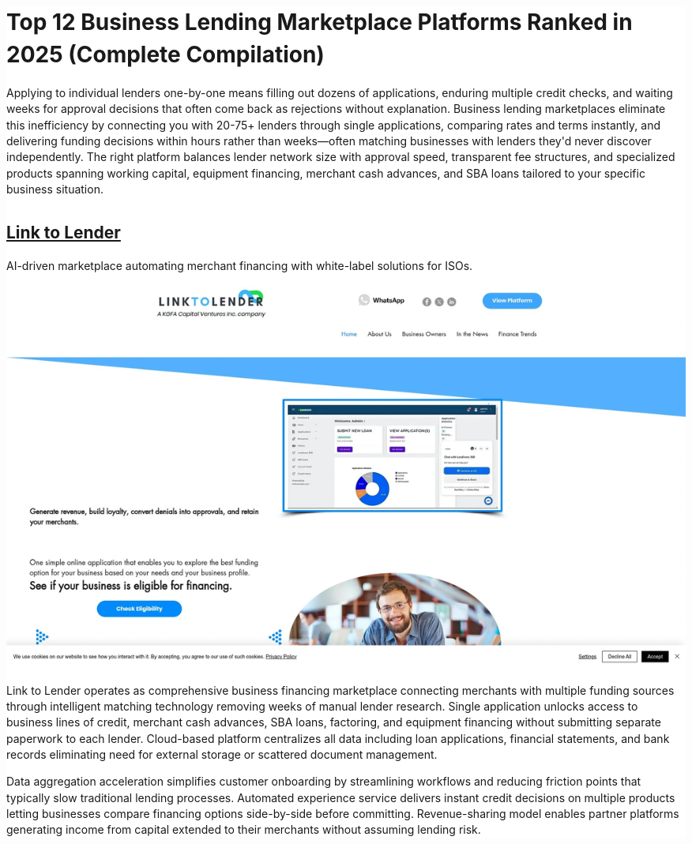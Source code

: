 # Top 12 Business Lending Marketplace Platforms Ranked in 2025 (Complete Compilation)

Applying to individual lenders one-by-one means filling out dozens of applications, enduring multiple credit checks, and waiting weeks for approval decisions that often come back as rejections without explanation. Business lending marketplaces eliminate this inefficiency by connecting you with 20-75+ lenders through single applications, comparing rates and terms instantly, and delivering funding decisions within hours rather than weeks—often matching businesses with lenders they'd never discover independently. The right platform balances lender network size with approval speed, transparent fee structures, and specialized products spanning working capital, equipment financing, merchant cash advances, and SBA loans tailored to your specific business situation.

## **[Link to Lender](https://ai.linktolender.com)**

AI-driven marketplace automating merchant financing with white-label solutions for ISOs.

![Link to Lender Screenshot](image/ai.webp)


Link to Lender operates as comprehensive business financing marketplace connecting merchants with multiple funding sources through intelligent matching technology removing weeks of manual lender research. Single application unlocks access to business lines of credit, merchant cash advances, SBA loans, factoring, and equipment financing without submitting separate paperwork to each lender. Cloud-based platform centralizes all data including loan applications, financial statements, and bank records eliminating need for external storage or scattered document management.

Data aggregation acceleration simplifies customer onboarding by streamlining workflows and reducing friction points that typically slow traditional lending processes. Automated experience service delivers instant credit decisions on multiple products letting businesses compare financing options side-by-side before committing. Revenue-sharing model enables partner platforms generating income from capital extended to their merchants without assuming lending risk.
